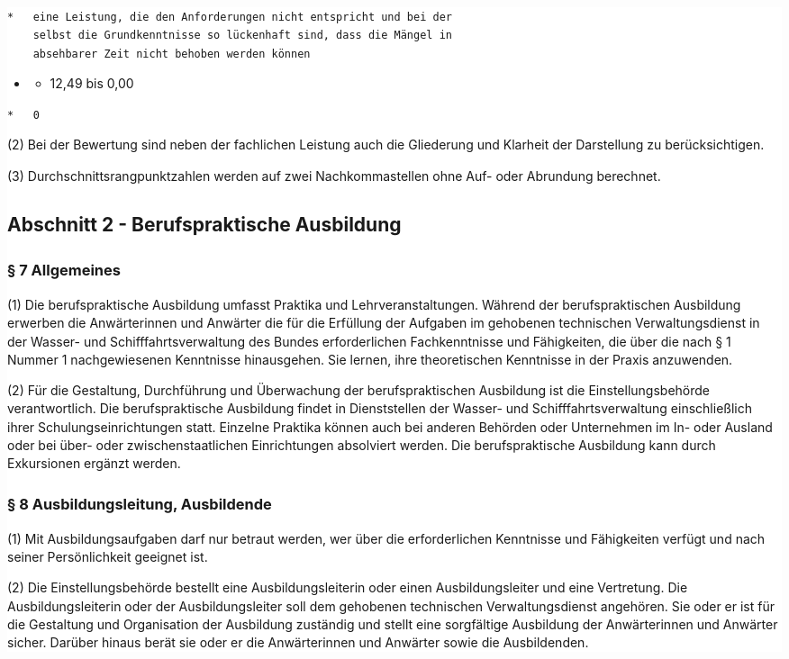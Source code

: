     *   eine Leistung, die den Anforderungen nicht entspricht und bei der
        selbst die Grundkenntnisse so lückenhaft sind, dass die Mängel in
        absehbarer Zeit nicht behoben werden können


*    *   12,49 bis 0,00

    *   0




(2) Bei der Bewertung sind neben der fachlichen Leistung auch die
Gliederung und Klarheit der Darstellung zu berücksichtigen.

(3) Durchschnittsrangpunktzahlen werden auf zwei Nachkommastellen ohne
Auf- oder Abrundung berechnet.


## Abschnitt 2 - Berufspraktische Ausbildung


### § 7 Allgemeines

(1) Die berufspraktische Ausbildung umfasst Praktika und
Lehrveranstaltungen. Während der berufspraktischen Ausbildung erwerben
die Anwärterinnen und Anwärter die für die Erfüllung der Aufgaben im
gehobenen technischen Verwaltungsdienst in der Wasser- und
Schifffahrtsverwaltung des Bundes erforderlichen Fachkenntnisse und
Fähigkeiten, die über die nach § 1 Nummer 1 nachgewiesenen Kenntnisse
hinausgehen. Sie lernen, ihre theoretischen Kenntnisse in der Praxis
anzuwenden.

(2) Für die Gestaltung, Durchführung und Überwachung der
berufspraktischen Ausbildung ist die Einstellungsbehörde
verantwortlich. Die berufspraktische Ausbildung findet in
Dienststellen der Wasser- und Schifffahrtsverwaltung einschließlich
ihrer Schulungseinrichtungen statt. Einzelne Praktika können auch bei
anderen Behörden oder Unternehmen im In- oder Ausland oder bei über-
oder zwischenstaatlichen Einrichtungen absolviert werden. Die
berufspraktische Ausbildung kann durch Exkursionen ergänzt werden.


### § 8 Ausbildungsleitung, Ausbildende

(1) Mit Ausbildungsaufgaben darf nur betraut werden, wer über die
erforderlichen Kenntnisse und Fähigkeiten verfügt und nach seiner
Persönlichkeit geeignet ist.

(2) Die Einstellungsbehörde bestellt eine Ausbildungsleiterin oder
einen Ausbildungsleiter und eine Vertretung. Die Ausbildungsleiterin
oder der Ausbildungsleiter soll dem gehobenen technischen
Verwaltungsdienst angehören. Sie oder er ist für die Gestaltung und
Organisation der Ausbildung zuständig und stellt eine sorgfältige
Ausbildung der Anwärterinnen und Anwärter sicher. Darüber hinaus berät
sie oder er die Anwärterinnen und Anwärter sowie die Ausbildenden.
